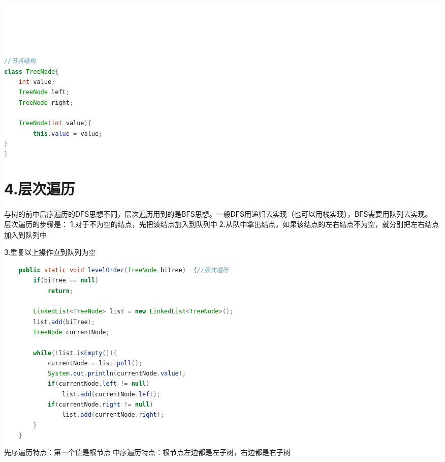 ```java


 


//节点结构
class TreeNode{
	int value;
	TreeNode left;
	TreeNode right;

	TreeNode(int value){
		this.value = value;
}
}

```

# 4.层次遍历



  与树的前中后序遍历的DFS思想不同，层次遍历用到的是BFS思想。一般DFS用递归去实现（也可以用栈实现），BFS需要用队列去实现。
层次遍历的步骤是：
  1.对于不为空的结点，先把该结点加入到队列中
  2.从队中拿出结点，如果该结点的左右结点不为空，就分别把左右结点加入到队列中

  3.重复以上操作直到队列为空

```java
	public static void levelOrder(TreeNode biTree)	{//层次遍历
		if(biTree == null)
			return;

		LinkedList<TreeNode> list = new LinkedList<TreeNode>();
		list.add(biTree);
		TreeNode currentNode;

		while(!list.isEmpty()){
			currentNode = list.poll();
			System.out.println(currentNode.value);
			if(currentNode.left != null)
				list.add(currentNode.left);
			if(currentNode.right != null)
				list.add(currentNode.right);
		}
	}
```

先序遍历特点：第一个值是根节点
中序遍历特点：根节点左边都是左子树，右边都是右子树